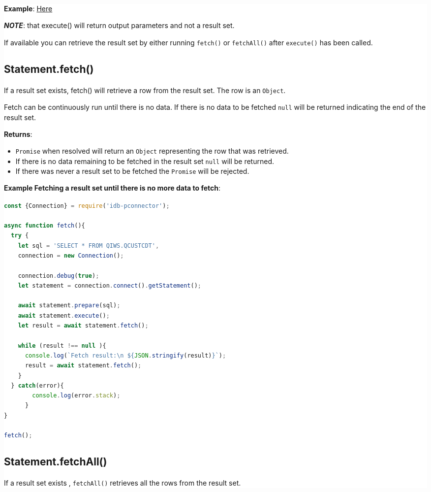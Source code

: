 **Example**: [Here](https://bitbucket.org/litmis/nodejs-idb-pconnector#markdown-header-prepare-bind-execute)

***NOTE***: that execute() will return output parameters and not a result set. 

If available you can retrieve the result set by either running `fetch()` or `fetchAll()` after `execute()` has been called.

## **Statement.fetch()**

If a result set exists, fetch() will retrieve a row from the result set. The row is an `Object`. 

Fetch can be continuously run until there is no data. If there is no data to be fetched `null` will be returned indicating the end of the result set.

**Returns**:

- `Promise` when resolved will return an `Object` representing the row that was retrieved. 
- If there is no data remaining to be fetched in the result set `null` will be returned. 
- If there was never a result set to be fetched the `Promise` will be rejected.

**Example Fetching a result set until there is no more data to fetch**:

```javascript
const {Connection} = require('idb-pconnector');

async function fetch(){
  try {
    let sql = 'SELECT * FROM QIWS.QCUSTCDT',
    connection = new Connection();

    connection.debug(true);
    let statement = connection.connect().getStatement();

    await statement.prepare(sql);
    await statement.execute();
    let result = await statement.fetch();

    while (result !== null ){
      console.log(`Fetch result:\n ${JSON.stringify(result)}`);
      result = await statement.fetch();
    }
  } catch(error){
    	console.log(error.stack);
      }
}

fetch();

```

## **Statement.fetchAll()**

If a result set exists , `fetchAll()` retrieves all the rows from the result set.
